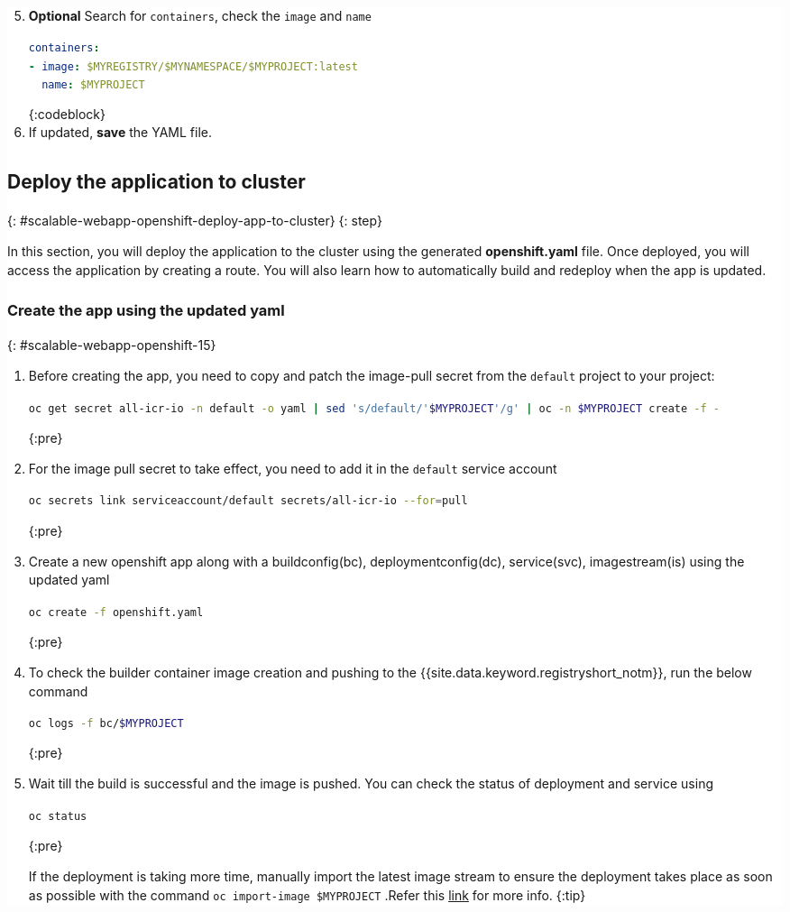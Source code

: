 5. **Optional** Search for `containers`, check the `image` and `name`
   ```yaml
   containers:
   - image: $MYREGISTRY/$MYNAMESPACE/$MYPROJECT:latest
     name: $MYPROJECT
   ```
   {:codeblock}
6. If updated, **save** the YAML file.

## Deploy the application to cluster
{: #scalable-webapp-openshift-deploy-app-to-cluster}
{: step}

In this section, you will deploy the application to the cluster using the generated **openshift.yaml** file. Once deployed, you will access the application by creating a route. You will also learn how to automatically build and redeploy when the app is updated.

### Create the app using the updated yaml
{: #scalable-webapp-openshift-15}

1. Before creating the app, you need to copy and patch the image-pull secret from the `default` project to your project:
   ```sh
   oc get secret all-icr-io -n default -o yaml | sed 's/default/'$MYPROJECT'/g' | oc -n $MYPROJECT create -f -
   ```
   {:pre}

2. For the image pull secret to take effect, you need to add it in the `default` service account
   ```sh
   oc secrets link serviceaccount/default secrets/all-icr-io --for=pull
   ```
   {:pre}
3. Create a new openshift app along with a buildconfig(bc), deploymentconfig(dc), service(svc), imagestream(is) using the updated yaml
   ```sh
   oc create -f openshift.yaml
   ```
   {:pre}

4. To check the builder container image creation and pushing to the {{site.data.keyword.registryshort_notm}}, run the below command
   ```sh
   oc logs -f bc/$MYPROJECT
   ```
   {:pre}
5. Wait till the build is successful and the image is pushed. You can check the status of deployment and service using
   ```sh
   oc status
   ```
   {:pre}

   If the deployment is taking more time, manually import the latest image stream to ensure the deployment takes place as soon as possible with the command `oc import-image $MYPROJECT` .Refer this [link](https://docs.openshift.com/container-platform/4.6/registry/registry-options.html#registry-third-party-registries_registry-options) for more info.
   {:tip}
